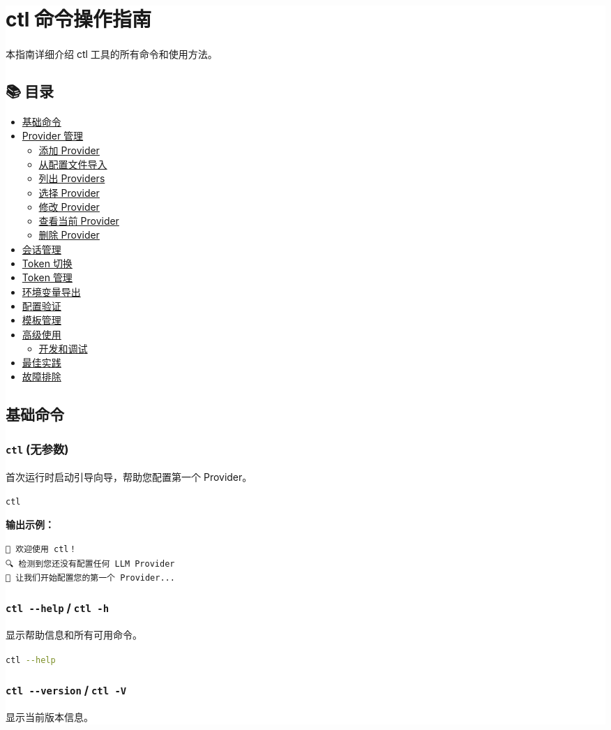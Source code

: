 # ctl 命令操作指南

本指南详细介绍 ctl 工具的所有命令和使用方法。

## 📚 目录

- [基础命令](#基础命令)
- [Provider 管理](#provider-管理)
  - [添加 Provider](#ctl-add---添加-provider)
  - [从配置文件导入](#从配置文件导入-新功能)
  - [列出 Providers](#ctl-list--ctl-ls---列出-providers)
  - [选择 Provider](#ctl-use---选择-provider)
  - [修改 Provider](#ctl-edit--ctl-update---修改-provider-配置)
  - [查看当前 Provider](#ctl-current---显示当前-provider)
  - [删除 Provider](#ctl-remove--ctl-rm---删除-provider)
- [会话管理](#会话管理)
- [Token 切换](#token-切换)
- [Token 管理](#token-管理)
- [环境变量导出](#环境变量导出)
- [配置验证](#配置验证)
- [模板管理](#模板管理)
- [高级使用](#高级使用)
  - [开发和调试](#开发和调试)
- [最佳实践](#最佳实践)
- [故障排除](#故障排除)

## 基础命令

### `ctl` (无参数)
首次运行时启动引导向导，帮助您配置第一个 Provider。

```bash
ctl
```

**输出示例：**
```
🎉 欢迎使用 ctl！
🔍 检测到您还没有配置任何 LLM Provider
🚀 让我们开始配置您的第一个 Provider...
```

### `ctl --help` / `ctl -h`
显示帮助信息和所有可用命令。

```bash
ctl --help
```

### `ctl --version` / `ctl -V`
显示当前版本信息。

